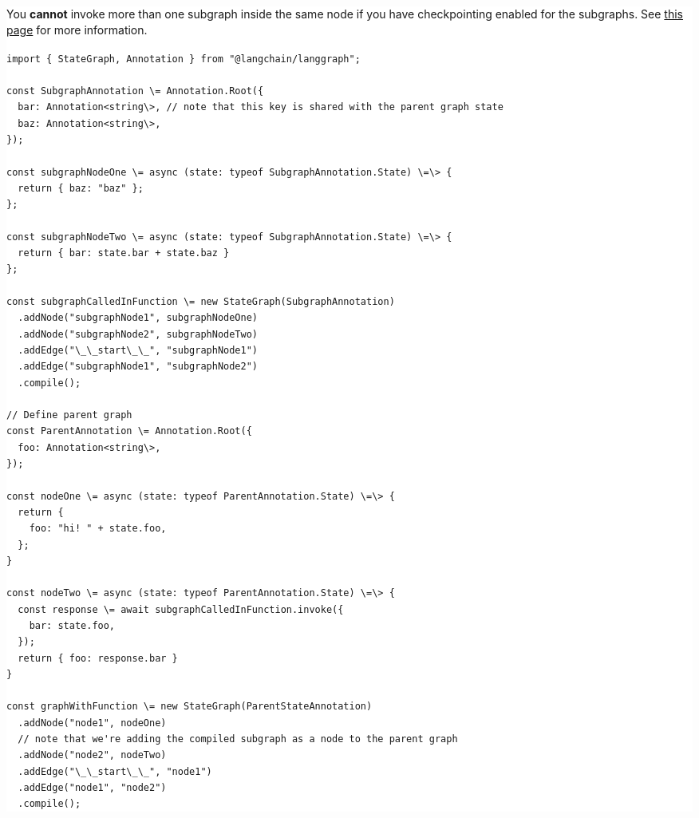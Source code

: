 You **cannot** invoke more than one subgraph inside the same node if you have checkpointing enabled for the subgraphs. See [this page](https://langchain-ai.github.io/langgraphjs/how-tos/subgraph-persistence#define-the-graph-with-persistence) for more information.


```
import { StateGraph, Annotation } from "@langchain/langgraph";

const SubgraphAnnotation \= Annotation.Root({
  bar: Annotation<string\>, // note that this key is shared with the parent graph state
  baz: Annotation<string\>,
});

const subgraphNodeOne \= async (state: typeof SubgraphAnnotation.State) \=\> {
  return { baz: "baz" };
};

const subgraphNodeTwo \= async (state: typeof SubgraphAnnotation.State) \=\> {
  return { bar: state.bar + state.baz }
};

const subgraphCalledInFunction \= new StateGraph(SubgraphAnnotation)
  .addNode("subgraphNode1", subgraphNodeOne)
  .addNode("subgraphNode2", subgraphNodeTwo)
  .addEdge("\_\_start\_\_", "subgraphNode1")
  .addEdge("subgraphNode1", "subgraphNode2")
  .compile();

// Define parent graph
const ParentAnnotation \= Annotation.Root({
  foo: Annotation<string\>,
});

const nodeOne \= async (state: typeof ParentAnnotation.State) \=\> {
  return {
    foo: "hi! " + state.foo,
  };
}

const nodeTwo \= async (state: typeof ParentAnnotation.State) \=\> {
  const response \= await subgraphCalledInFunction.invoke({
    bar: state.foo,
  });
  return { foo: response.bar }
}

const graphWithFunction \= new StateGraph(ParentStateAnnotation)
  .addNode("node1", nodeOne)
  // note that we're adding the compiled subgraph as a node to the parent graph
  .addNode("node2", nodeTwo)
  .addEdge("\_\_start\_\_", "node1")
  .addEdge("node1", "node2")
  .compile();
```
